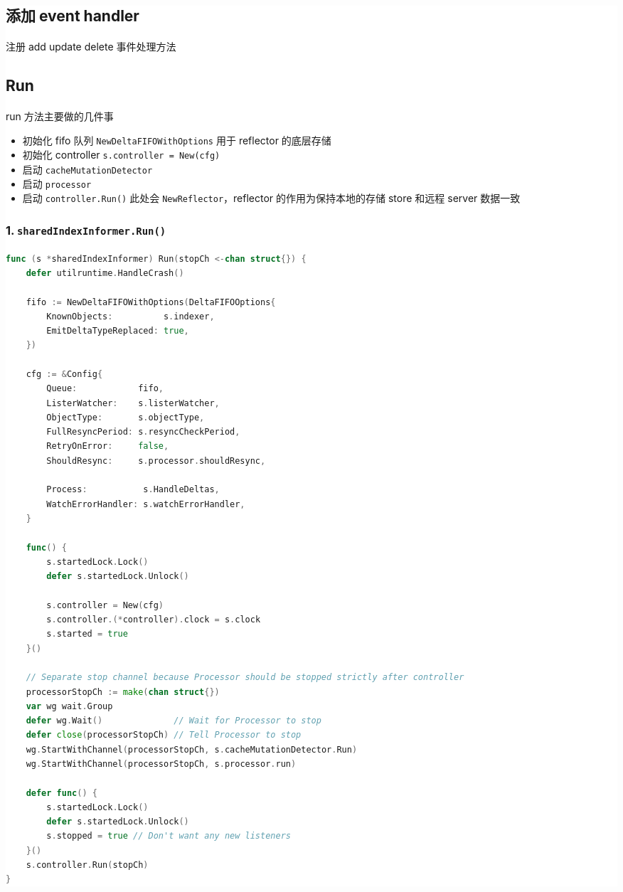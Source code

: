 ## 添加 event handler

注册 add update delete 事件处理方法

## Run

run 方法主要做的几件事

-   初始化 fifo 队列 `NewDeltaFIFOWithOptions` 用于 reflector 的底层存储
-   初始化 controller `s.controller = New(cfg)`
-   启动 `cacheMutationDetector`
-   启动 `processor`
-   启动 `controller.Run()` 此处会 `NewReflector`，reflector 的作用为保持本地的存储 store 和远程 server 数据一致

### 1. `sharedIndexInformer.Run()`

```go
func (s *sharedIndexInformer) Run(stopCh <-chan struct{}) {
	defer utilruntime.HandleCrash()

	fifo := NewDeltaFIFOWithOptions(DeltaFIFOOptions{
		KnownObjects:          s.indexer,
		EmitDeltaTypeReplaced: true,
	})

	cfg := &Config{
		Queue:            fifo,
		ListerWatcher:    s.listerWatcher,
		ObjectType:       s.objectType,
		FullResyncPeriod: s.resyncCheckPeriod,
		RetryOnError:     false,
		ShouldResync:     s.processor.shouldResync,

		Process:           s.HandleDeltas,
		WatchErrorHandler: s.watchErrorHandler,
	}

	func() {
		s.startedLock.Lock()
		defer s.startedLock.Unlock()

		s.controller = New(cfg)
		s.controller.(*controller).clock = s.clock
		s.started = true
	}()

	// Separate stop channel because Processor should be stopped strictly after controller
	processorStopCh := make(chan struct{})
	var wg wait.Group
	defer wg.Wait()              // Wait for Processor to stop
	defer close(processorStopCh) // Tell Processor to stop
	wg.StartWithChannel(processorStopCh, s.cacheMutationDetector.Run)
	wg.StartWithChannel(processorStopCh, s.processor.run)

	defer func() {
		s.startedLock.Lock()
		defer s.startedLock.Unlock()
		s.stopped = true // Don't want any new listeners
	}()
	s.controller.Run(stopCh)
}
```
